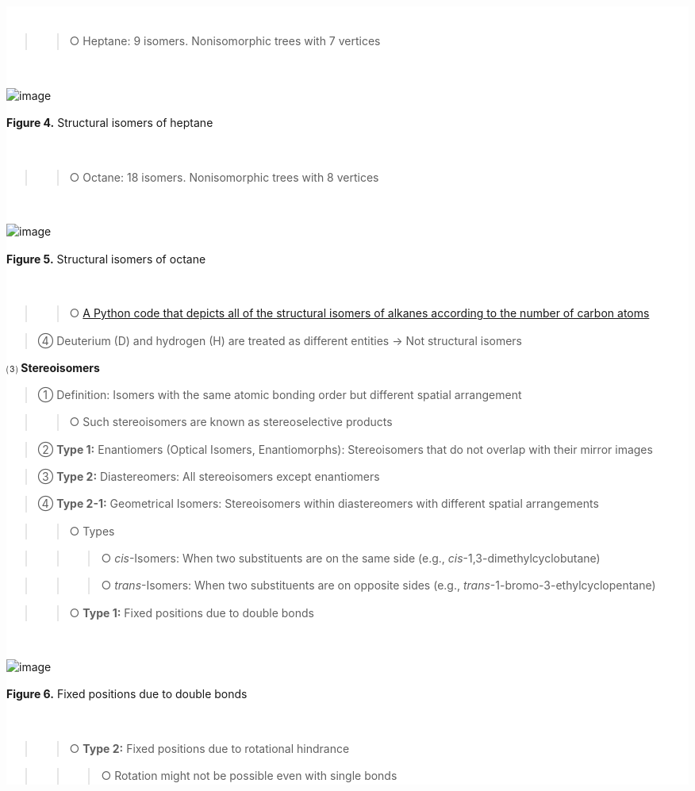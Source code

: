 <br>

>> ○ Heptane: 9 isomers. Nonisomorphic trees with 7 vertices

<br>

![image](https://github.com/JB243/jb243.github.io/assets/55747737/e2a6461b-b4a5-450a-b2ca-02bd922dd0c1)

**Figure 4.** Structural isomers of heptane

<br>

>> ○ Octane: 18 isomers. Nonisomorphic trees with 8 vertices

<br>

![image](https://github.com/JB243/jb243.github.io/assets/55747737/53370c61-5387-4bfb-863c-55398957785e)

**Figure 5.** Structural isomers of octane

<br>

>> ○ [A Python code that depicts all of the structural isomers of alkanes according to the number of carbon atoms](https://jb243.github.io/pages/2396#2-drawing)

> ④ Deuterium (D) and hydrogen (H) are treated as different entities → Not structural isomers

⑶ **Stereoisomers**

> ① Definition: Isomers with the same atomic bonding order but different spatial arrangement

>> ○ Such stereoisomers are known as stereoselective products

> ② **Type 1:** Enantiomers (Optical Isomers, Enantiomorphs): Stereoisomers that do not overlap with their mirror images

> ③ **Type 2:** Diastereomers: All stereoisomers except enantiomers

> ④ **Type 2-1:** Geometrical Isomers: Stereoisomers within diastereomers with different spatial arrangements

>> ○ Types

>>> ○ _cis_-Isomers: When two substituents are on the same side (e.g., _cis_-1,3-dimethylcyclobutane)

>>> ○ _trans_-Isomers: When two substituents are on opposite sides (e.g., _trans_-1-bromo-3-ethylcyclopentane)

>> ○ **Type 1:** Fixed positions due to double bonds

<br>

![image](https://github.com/JB243/jb243.github.io/assets/55747737/6f4f0f1e-7fbe-4545-9d09-a17c64ec924b)

**Figure 6.** Fixed positions due to double bonds

<br>

>> ○ **Type 2:** Fixed positions due to rotational hindrance

>>> ○ Rotation might not be possible even with single bonds

